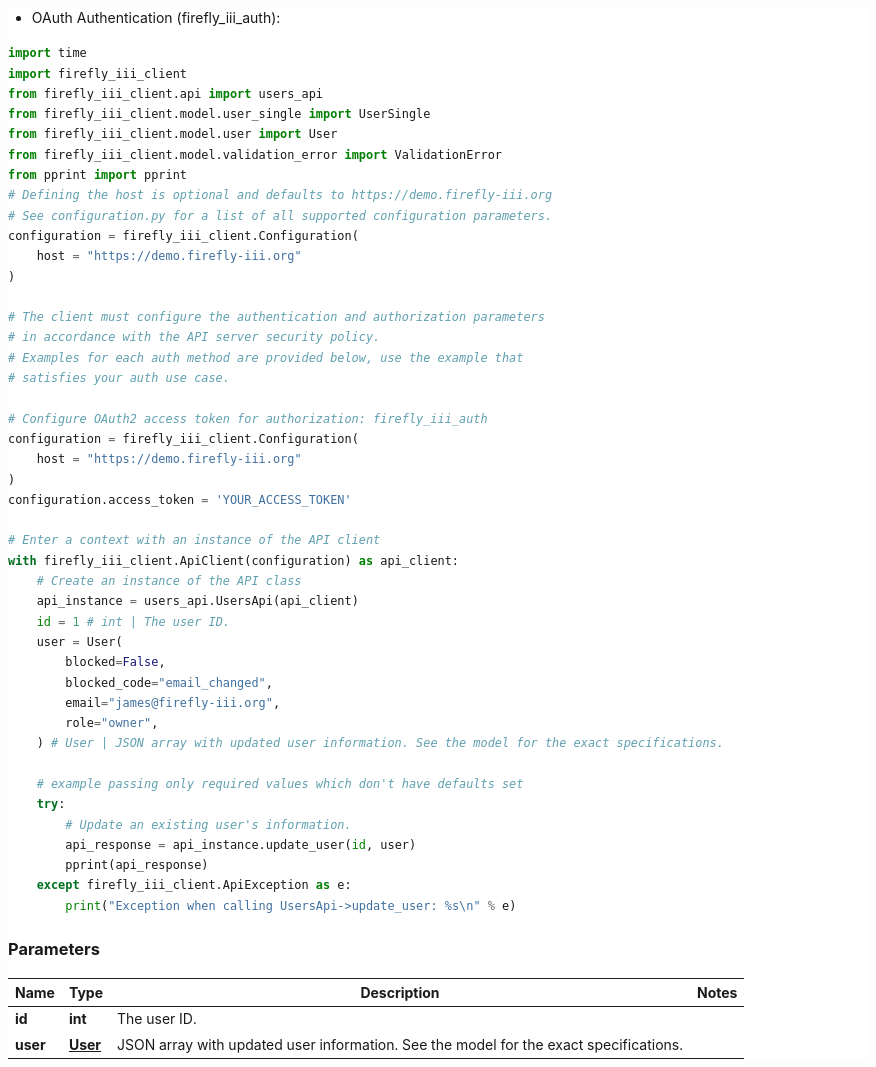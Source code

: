 * OAuth Authentication (firefly_iii_auth):
```python
import time
import firefly_iii_client
from firefly_iii_client.api import users_api
from firefly_iii_client.model.user_single import UserSingle
from firefly_iii_client.model.user import User
from firefly_iii_client.model.validation_error import ValidationError
from pprint import pprint
# Defining the host is optional and defaults to https://demo.firefly-iii.org
# See configuration.py for a list of all supported configuration parameters.
configuration = firefly_iii_client.Configuration(
    host = "https://demo.firefly-iii.org"
)

# The client must configure the authentication and authorization parameters
# in accordance with the API server security policy.
# Examples for each auth method are provided below, use the example that
# satisfies your auth use case.

# Configure OAuth2 access token for authorization: firefly_iii_auth
configuration = firefly_iii_client.Configuration(
    host = "https://demo.firefly-iii.org"
)
configuration.access_token = 'YOUR_ACCESS_TOKEN'

# Enter a context with an instance of the API client
with firefly_iii_client.ApiClient(configuration) as api_client:
    # Create an instance of the API class
    api_instance = users_api.UsersApi(api_client)
    id = 1 # int | The user ID.
    user = User(
        blocked=False,
        blocked_code="email_changed",
        email="james@firefly-iii.org",
        role="owner",
    ) # User | JSON array with updated user information. See the model for the exact specifications.

    # example passing only required values which don't have defaults set
    try:
        # Update an existing user's information.
        api_response = api_instance.update_user(id, user)
        pprint(api_response)
    except firefly_iii_client.ApiException as e:
        print("Exception when calling UsersApi->update_user: %s\n" % e)
```


### Parameters

Name | Type | Description  | Notes
------------- | ------------- | ------------- | -------------
 **id** | **int**| The user ID. |
 **user** | [**User**](User.md)| JSON array with updated user information. See the model for the exact specifications. |
